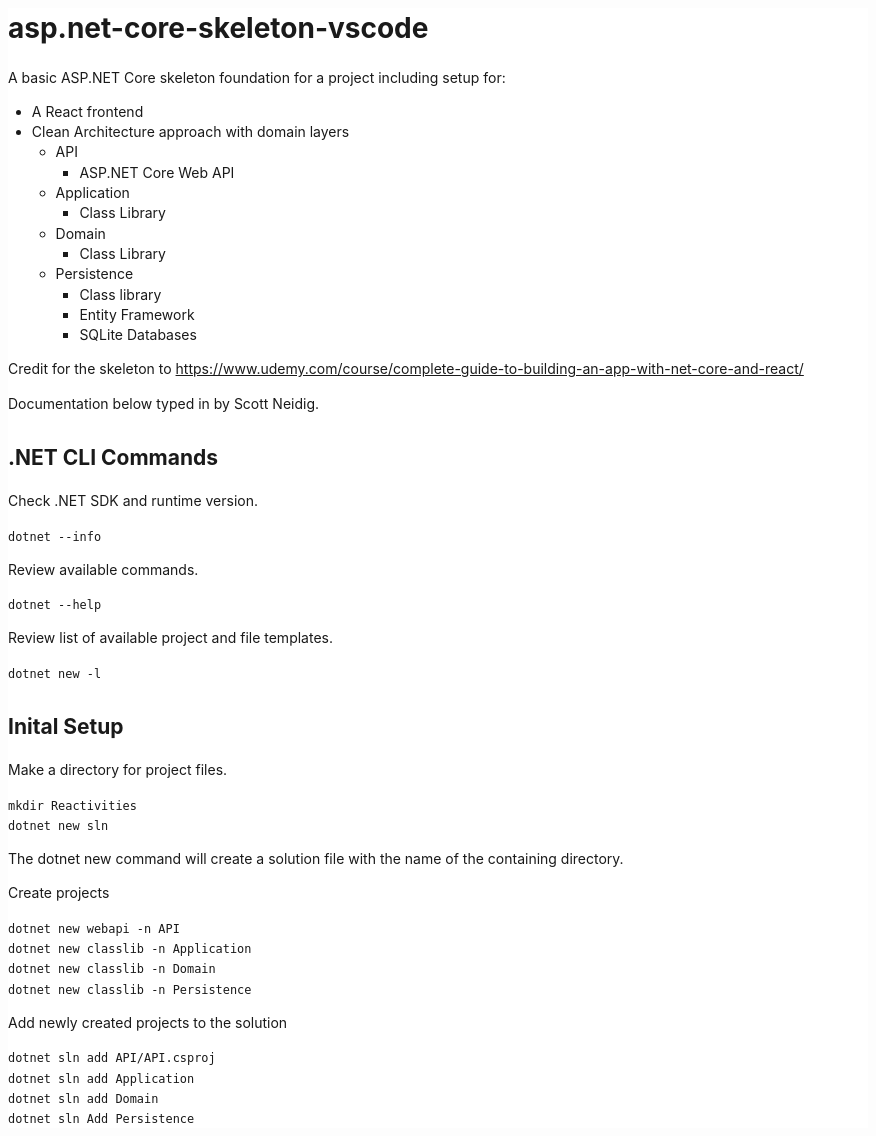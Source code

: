 # asp.net-core-skeleton-vscode
A basic ASP.NET Core skeleton foundation for a project including setup for:
- A React frontend
- Clean Architecture approach with domain layers
  - API
    - ASP.NET Core Web API
  - Application 
    - Class Library
  - Domain
    - Class Library
  - Persistence
    - Class library
    - Entity Framework
    - SQLite Databases

Credit for the skeleton to 
https://www.udemy.com/course/complete-guide-to-building-an-app-with-net-core-and-react/

Documentation below typed in by Scott Neidig.

## .NET CLI Commands
Check .NET SDK and runtime version.
```
dotnet --info
```
Review available commands.
```
dotnet --help
```
Review list of available project and file templates.
```
dotnet new -l
```

## Inital Setup
Make a directory for project files.
```
mkdir Reactivities
dotnet new sln
```
The dotnet new command will create a solution file with the name of the containing directory.

Create projects
```
dotnet new webapi -n API
dotnet new classlib -n Application
dotnet new classlib -n Domain
dotnet new classlib -n Persistence
```

Add newly created projects to the solution
```
dotnet sln add API/API.csproj
dotnet sln add Application
dotnet sln add Domain
dotnet sln Add Persistence
```
